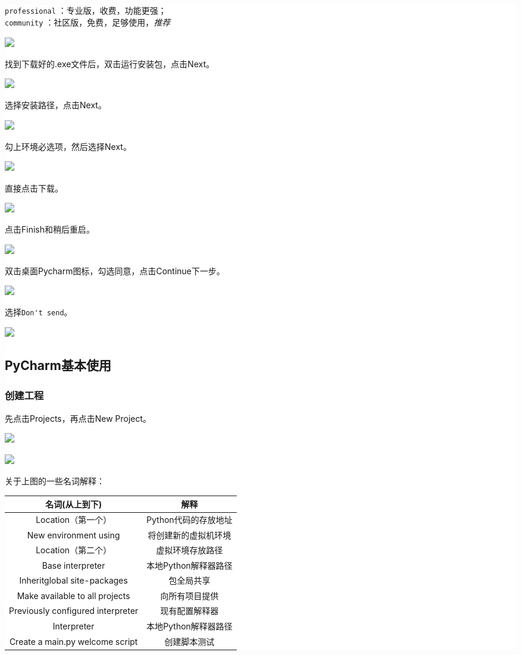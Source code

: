 `professional` ：专业版，收费，功能更强；  
`community` ：社区版，免费，足够使用，*推荐*

![](https://fusheng1221.oss-cn-beijing.aliyuncs.com/fusheng-001-img/20220814135033.png)

找到下载好的.exe文件后，双击运行安装包，点击Next。

![](https://fusheng1221.oss-cn-beijing.aliyuncs.com/fusheng-001-img/20220814135557.png)

选择安装路径，点击Next。

![](https://fusheng1221.oss-cn-beijing.aliyuncs.com/fusheng-001-img/20220814135640.png)

勾上环境必选项，然后选择Next。

![](https://fusheng1221.oss-cn-beijing.aliyuncs.com/fusheng-001-img/20220814140043.png)

直接点击下载。

![](https://fusheng1221.oss-cn-beijing.aliyuncs.com/fusheng-001-img/20220814140244.png)

点击Finish和稍后重启。

![](https://fusheng1221.oss-cn-beijing.aliyuncs.com/fusheng-001-img/20220814140438.png)

双击桌面Pycharm图标，勾选同意，点击Continue下一步。

![](https://fusheng1221.oss-cn-beijing.aliyuncs.com/fusheng-001-img/20220814140655.png)

选择`Don't send`。

![](https://fusheng1221.oss-cn-beijing.aliyuncs.com/fusheng-001-img/20220814140756.png)

## PyCharm基本使用

### 创建工程

先点击Projects，再点击New Project。

![](https://fusheng1221.oss-cn-beijing.aliyuncs.com/fusheng-001-img/20220814143222.png)

![](https://fusheng1221.oss-cn-beijing.aliyuncs.com/fusheng-001-img/20220814143546.png)

关于上图的一些名词解释：

|   名词(从上到下)    |   解释    |
|   :--:    |   :--:    |
|Location（第一个）|Python代码的存放地址|
|New environment using|将创建新的虚拟机环境|
|Location（第二个）|虚拟环境存放路径|
|Base interpreter|本地Python解释器路径|
|Inheritglobal site-packages|包全局共享|
|Make available to all projects|向所有项目提供|
|Previously configured interpreter|现有配置解释器|
|Interpreter|本地Python解释器路径|
|Create a main.py welcome script|创建脚本测试|
